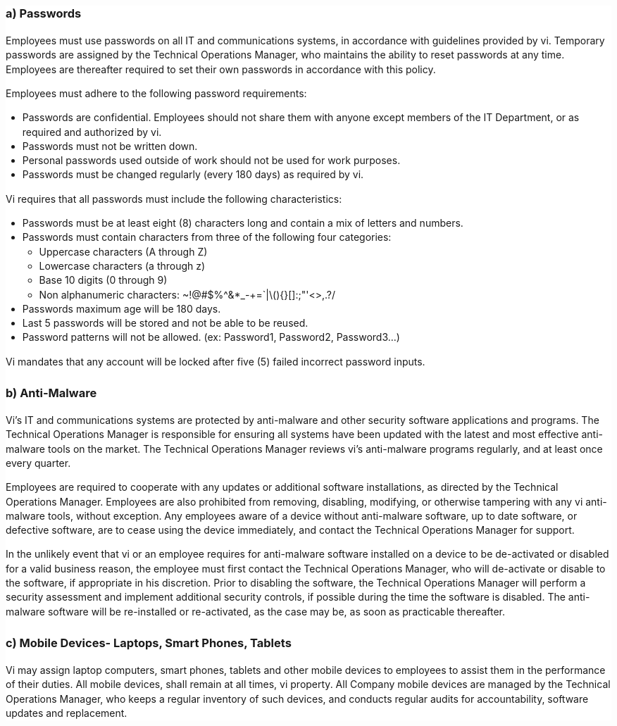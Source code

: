 ### a\) Passwords

Employees must use passwords on all IT and communications systems, in accordance with guidelines provided by vi. Temporary passwords are assigned by the Technical Operations Manager, who maintains the ability to reset passwords at any time. Employees are thereafter required to set their own passwords in accordance with this policy.

Employees must adhere to the following password requirements:

* Passwords are confidential. Employees should not share them with anyone except members of the IT Department, or as required and authorized by vi.
* Passwords must not be written down.
* Personal passwords used outside of work should not be used for work purposes.
* Passwords must be changed regularly \(every 180 days\) as required by vi.

Vi requires that all passwords must include the following characteristics:

* Passwords must be at least eight \(8\) characters long and contain a mix of letters and numbers.
* Passwords must contain characters from three of the following four categories:
  * Uppercase characters \(A through Z\)
  * Lowercase characters \(a through z\)
  * Base 10 digits \(0 through 9\)
  * Non alphanumeric characters: ~!@\#$%^&\*\_-+=\`\|\\(\){}\[\]:;"'&lt;&gt;,.?/
* Passwords maximum age will be 180 days.
* Last 5 passwords will be stored and not be able to be reused.
* Password patterns will not be allowed. \(ex: Password1, Password2, Password3...\)

Vi mandates that any account will be locked after five \(5\) failed incorrect password inputs.

### b\) Anti-Malware

Vi’s IT and communications systems are protected by anti-malware and other security software applications and programs. The Technical Operations Manager is responsible for ensuring all systems have been updated with the latest and most effective anti-malware tools on the market. The Technical Operations Manager reviews vi’s anti-malware programs regularly, and at least once every quarter.

Employees are required to cooperate with any updates or additional software installations, as directed by the Technical Operations Manager. Employees are also prohibited from removing, disabling, modifying, or otherwise tampering with any vi anti-malware tools, without exception. Any employees aware of a device without anti-malware software, up to date software, or defective software, are to cease using the device immediately, and contact the Technical Operations Manager for support.

In the unlikely event that vi or an employee requires for anti-malware software installed on a device to be de-activated or disabled for a valid business reason, the employee must first contact the Technical Operations Manager, who will de-activate or disable to the software, if appropriate in his discretion. Prior to disabling the software, the Technical Operations Manager will perform a security assessment and implement additional security controls, if possible during the time the software is disabled. The anti- malware software will be re-installed or re-activated, as the case may be, as soon as practicable thereafter.

### c\) Mobile Devices- Laptops, Smart Phones, Tablets

Vi may assign laptop computers, smart phones, tablets and other mobile devices to employees to assist them in the performance of their duties. All mobile devices, shall remain at all times, vi property. All Company mobile devices are managed by the Technical Operations Manager, who keeps a regular inventory of such devices, and conducts regular audits for accountability, software updates and replacement.
